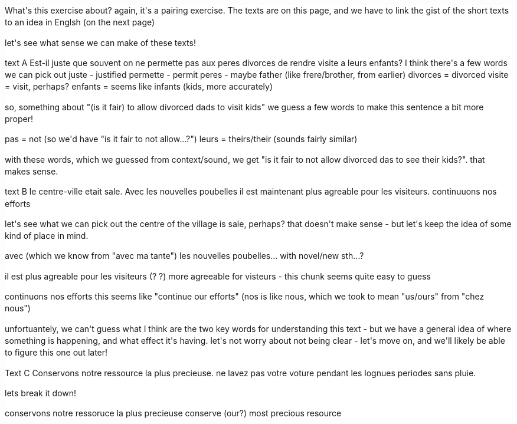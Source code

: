 What's this exercise about?
again, it's a pairing exercise. The texts are on this page, and we have to link the gist of the short texts to an idea in Englsh (on the next page)

let's see what sense we can make of these texts!


text A
Est-il juste que souvent on ne permette pas aux peres divorces de rendre visite a leurs enfants?
I think there's a few words we can pick out
juste - justified
permette - permit
peres - maybe father (like frere/brother, from earlier)
divorces = divorced
visite = visit, perhaps?
enfants = seems like infants (kids, more accurately)

so, something about "(is it fair) to allow divorced dads to visit kids"
we guess a few words to make this sentence a bit more proper!


pas = not (so we'd have "is it fair to not allow...?")
leurs = theirs/their (sounds fairly similar)

with these words, which we guessed from context/sound, we get "is it fair to not allow divorced das to see their kids?". that makes sense.


text B
le centre-ville etait sale. Avec les nouvelles poubelles il est maintenant plus agreable pour les visiteurs. continuuons nos efforts

let's see what we can pick out
the centre of the village is sale, perhaps? that doesn't make sense - but let's keep the idea of some kind of place in mind.

avec (which we know from "avec ma tante") les nouvelles poubelles...
with novel/new sth...?

il est plus agreable pour les visiteurs
(? ?) more agreeable for visteurs - this chunk seems quite easy to guess

continuons nos efforts 
this seems like "continue our efforts" (nos is like nous, which we took to mean "us/ours" from "chez nous")

unfortuantely, we can't guess what I think are the two key words for understanding this text - but we have a general idea of where something is happening, and what effect it's having.
let's not worry about not being clear - let's move on, and we'll likely be able to figure this one out later!


Text C
Conservons notre ressource la plus precieuse. ne lavez pas votre voture pendant les lognues periodes sans pluie.

lets break it down!

conservons notre ressoruce la plus precieuse
conserve (our?) most precious resource
